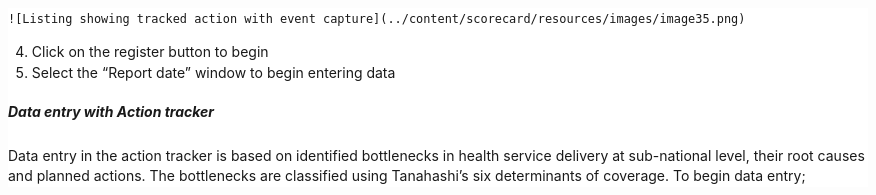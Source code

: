     ![Listing showing tracked action with event capture](../content/scorecard/resources/images/image35.png)

4.  Click on the register button to begin
5.  Select the “Report date” window to begin entering data

##### Data entry with Action tracker

Data entry in the action tracker is based on identified bottlenecks in
health service delivery at sub-national level, their root causes and
planned actions. The bottlenecks are classified using Tanahashi’s six
determinants of coverage. To begin data entry;
